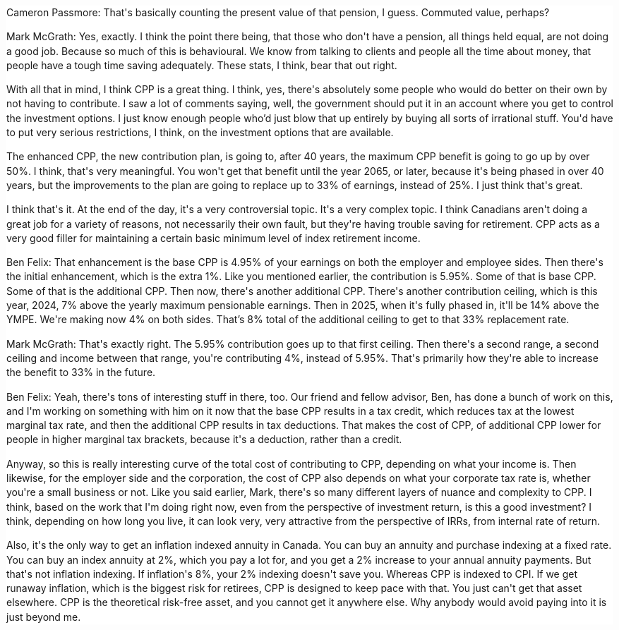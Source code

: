 Cameron Passmore: That's basically counting the present value of that pension, I guess. Commuted value, perhaps?

Mark McGrath: Yes, exactly. I think the point there being, that those who don't have a pension, all things held equal, are not doing a good job. Because so much of this is behavioural. We know from talking to clients and people all the time about money, that people have a tough time saving adequately. These stats, I think, bear that out right.

With all that in mind, I think CPP is a great thing. I think, yes, there's absolutely some people who would do better on their own by not having to contribute. I saw a lot of comments saying, well, the government should put it in an account where you get to control the investment options. I just know enough people who’d just blow that up entirely by buying all sorts of irrational stuff. You'd have to put very serious restrictions, I think, on the investment options that are available.

The enhanced CPP, the new contribution plan, is going to, after 40 years, the maximum CPP benefit is going to go up by over 50%. I think, that's very meaningful. You won't get that benefit until the year 2065, or later, because it's being phased in over 40 years, but the improvements to the plan are going to replace up to 33% of earnings, instead of 25%. I just think that's great.

I think that's it. At the end of the day, it's a very controversial topic. It's a very complex topic. I think Canadians aren't doing a great job for a variety of reasons, not necessarily their own fault, but they're having trouble saving for retirement. CPP acts as a very good filler for maintaining a certain basic minimum level of index retirement income.

Ben Felix: That enhancement is the base CPP is 4.95% of your earnings on both the employer and employee sides. Then there's the initial enhancement, which is the extra 1%. Like you mentioned earlier, the contribution is 5.95%. Some of that is base CPP. Some of that is the additional CPP. Then now, there's another additional CPP. There's another contribution ceiling, which is this year, 2024, 7% above the yearly maximum pensionable earnings. Then in 2025, when it's fully phased in, it'll be 14% above the YMPE. We're making now 4% on both sides. That’s 8% total of the additional ceiling to get to that 33% replacement rate.

Mark McGrath: That's exactly right. The 5.95% contribution goes up to that first ceiling. Then there's a second range, a second ceiling and income between that range, you're contributing 4%, instead of 5.95%. That's primarily how they're able to increase the benefit to 33% in the future.

Ben Felix: Yeah, there's tons of interesting stuff in there, too. Our friend and fellow advisor, Ben, has done a bunch of work on this, and I'm working on something with him on it now that the base CPP results in a tax credit, which reduces tax at the lowest marginal tax rate, and then the additional CPP results in tax deductions. That makes the cost of CPP, of additional CPP lower for people in higher marginal tax brackets, because it's a deduction, rather than a credit.

Anyway, so this is really interesting curve of the total cost of contributing to CPP, depending on what your income is. Then likewise, for the employer side and the corporation, the cost of CPP also depends on what your corporate tax rate is, whether you're a small business or not. Like you said earlier, Mark, there's so many different layers of nuance and complexity to CPP. I think, based on the work that I'm doing right now, even from the perspective of investment return, is this a good investment? I think, depending on how long you live, it can look very, very attractive from the perspective of IRRs, from internal rate of return.

Also, it's the only way to get an inflation indexed annuity in Canada. You can buy an annuity and purchase indexing at a fixed rate. You can buy an index annuity at 2%, which you pay a lot for, and you get a 2% increase to your annual annuity payments. But that's not inflation indexing. If inflation's 8%, your 2% indexing doesn't save you. Whereas CPP is indexed to CPI. If we get runaway inflation, which is the biggest risk for retirees, CPP is designed to keep pace with that. You just can't get that asset elsewhere. CPP is the theoretical risk-free asset, and you cannot get it anywhere else. Why anybody would avoid paying into it is just beyond me.
